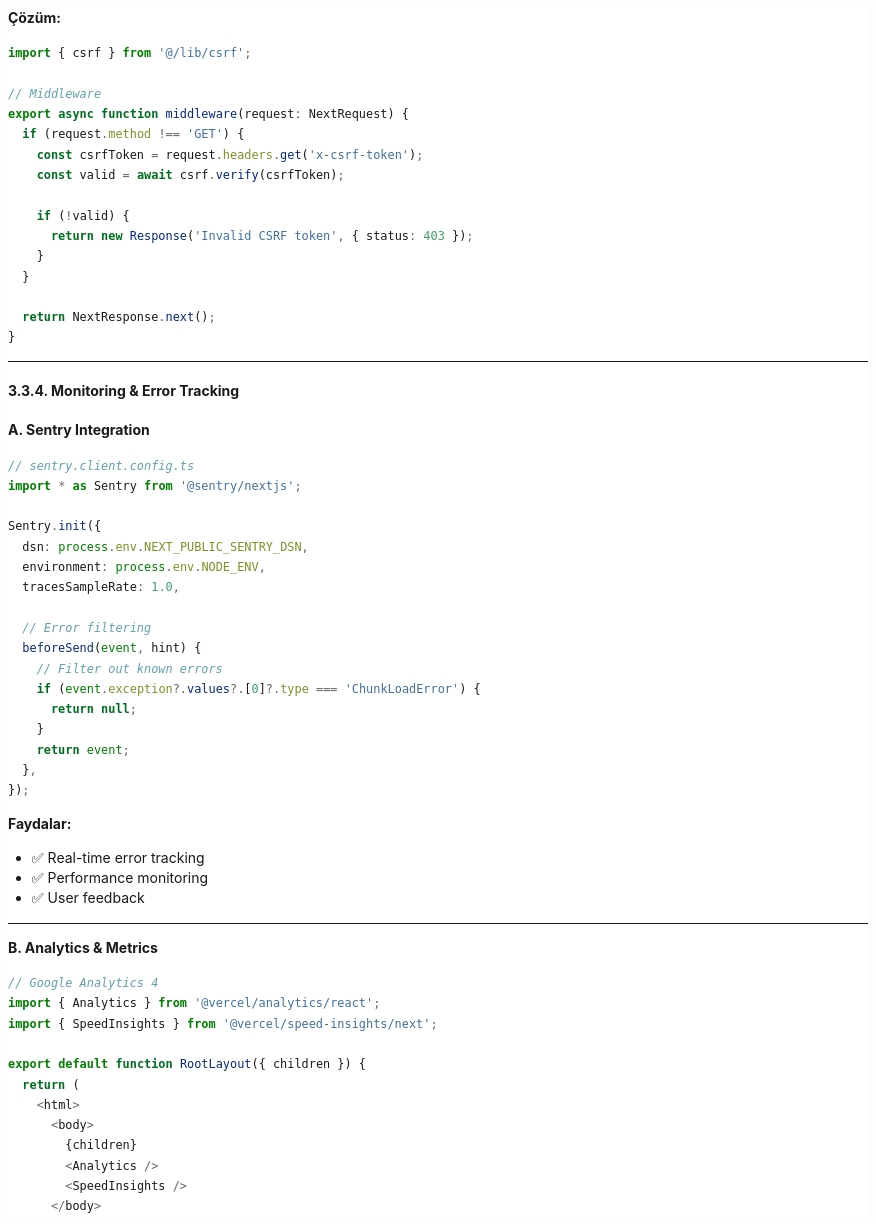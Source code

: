 **Çözüm:**
```typescript
import { csrf } from '@/lib/csrf';

// Middleware
export async function middleware(request: NextRequest) {
  if (request.method !== 'GET') {
    const csrfToken = request.headers.get('x-csrf-token');
    const valid = await csrf.verify(csrfToken);
    
    if (!valid) {
      return new Response('Invalid CSRF token', { status: 403 });
    }
  }
  
  return NextResponse.next();
}
```

---

#### **3.3.4. Monitoring & Error Tracking**

**A. Sentry Integration**

```typescript
// sentry.client.config.ts
import * as Sentry from '@sentry/nextjs';

Sentry.init({
  dsn: process.env.NEXT_PUBLIC_SENTRY_DSN,
  environment: process.env.NODE_ENV,
  tracesSampleRate: 1.0,
  
  // Error filtering
  beforeSend(event, hint) {
    // Filter out known errors
    if (event.exception?.values?.[0]?.type === 'ChunkLoadError') {
      return null;
    }
    return event;
  },
});
```

**Faydalar:**
- ✅ Real-time error tracking
- ✅ Performance monitoring
- ✅ User feedback

---

**B. Analytics & Metrics**

```typescript
// Google Analytics 4
import { Analytics } from '@vercel/analytics/react';
import { SpeedInsights } from '@vercel/speed-insights/next';

export default function RootLayout({ children }) {
  return (
    <html>
      <body>
        {children}
        <Analytics />
        <SpeedInsights />
      </body>
```